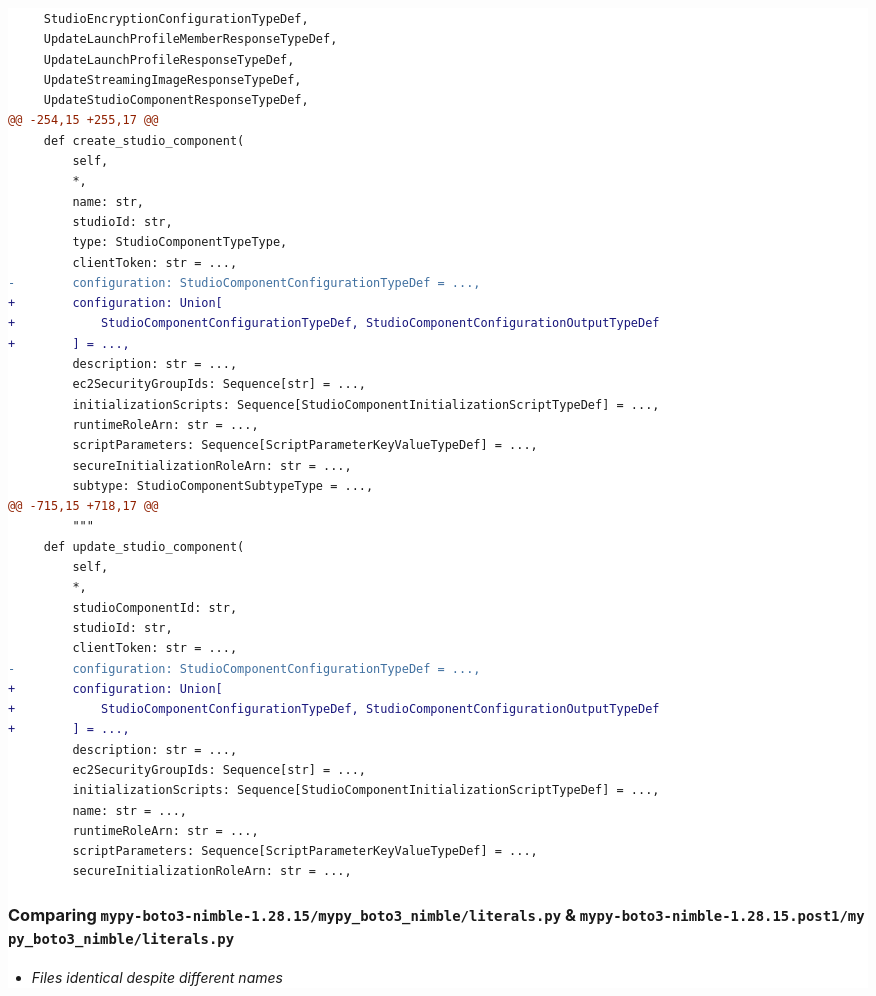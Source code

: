 ```diff
     StudioEncryptionConfigurationTypeDef,
     UpdateLaunchProfileMemberResponseTypeDef,
     UpdateLaunchProfileResponseTypeDef,
     UpdateStreamingImageResponseTypeDef,
     UpdateStudioComponentResponseTypeDef,
@@ -254,15 +255,17 @@
     def create_studio_component(
         self,
         *,
         name: str,
         studioId: str,
         type: StudioComponentTypeType,
         clientToken: str = ...,
-        configuration: StudioComponentConfigurationTypeDef = ...,
+        configuration: Union[
+            StudioComponentConfigurationTypeDef, StudioComponentConfigurationOutputTypeDef
+        ] = ...,
         description: str = ...,
         ec2SecurityGroupIds: Sequence[str] = ...,
         initializationScripts: Sequence[StudioComponentInitializationScriptTypeDef] = ...,
         runtimeRoleArn: str = ...,
         scriptParameters: Sequence[ScriptParameterKeyValueTypeDef] = ...,
         secureInitializationRoleArn: str = ...,
         subtype: StudioComponentSubtypeType = ...,
@@ -715,15 +718,17 @@
         """
     def update_studio_component(
         self,
         *,
         studioComponentId: str,
         studioId: str,
         clientToken: str = ...,
-        configuration: StudioComponentConfigurationTypeDef = ...,
+        configuration: Union[
+            StudioComponentConfigurationTypeDef, StudioComponentConfigurationOutputTypeDef
+        ] = ...,
         description: str = ...,
         ec2SecurityGroupIds: Sequence[str] = ...,
         initializationScripts: Sequence[StudioComponentInitializationScriptTypeDef] = ...,
         name: str = ...,
         runtimeRoleArn: str = ...,
         scriptParameters: Sequence[ScriptParameterKeyValueTypeDef] = ...,
         secureInitializationRoleArn: str = ...,
```

### Comparing `mypy-boto3-nimble-1.28.15/mypy_boto3_nimble/literals.py` & `mypy-boto3-nimble-1.28.15.post1/mypy_boto3_nimble/literals.py`

 * *Files identical despite different names*
